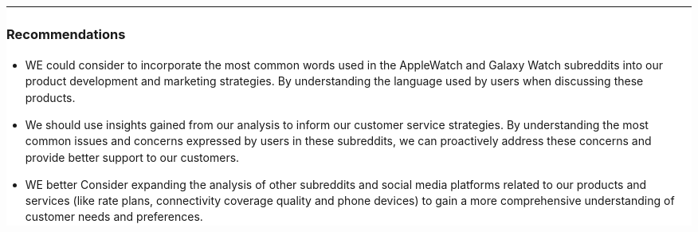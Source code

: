 
---

### Recommendations

* WE could consider to incorporate the most common words used in the AppleWatch and Galaxy Watch subreddits into our product development and marketing strategies. By understanding the language used by users when discussing these products.

* We should use insights gained from our analysis to inform our customer service strategies. By understanding the most common issues and concerns expressed by users in these subreddits, we can proactively address these concerns and provide better support to our customers.

* WE better Consider expanding the analysis of other subreddits and social media platforms related to our products and services (like rate plans, connectivity coverage quality and phone devices) to gain a more comprehensive understanding of customer needs and preferences.
